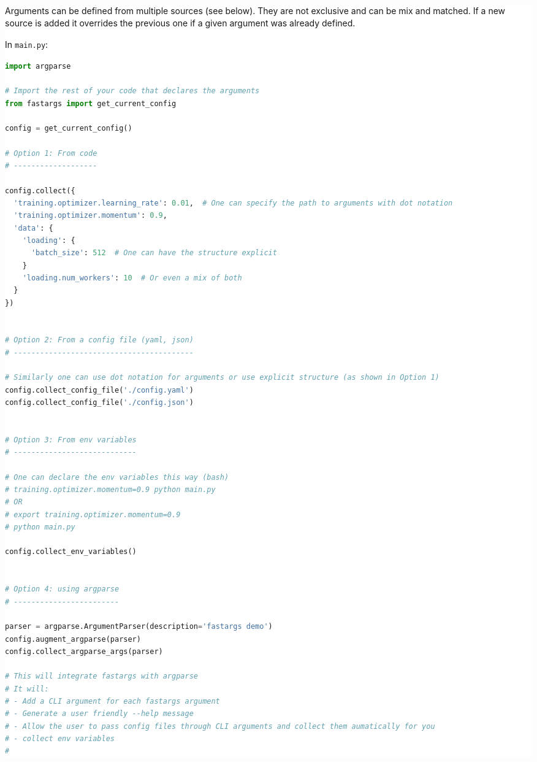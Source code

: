 Arguments can be defined from multiple sources (see below). They are not exclusive and can be mix and matched.
If a new source is added it overrides the previous one if a given argument was already defined.

In `main.py`:
```python
import argparse

# Import the rest of your code that declares the arguments
from fastargs import get_current_config

config = get_current_config()

# Option 1: From code
# -------------------

config.collect({
  'training.optimizer.learning_rate': 0.01,  # One can specify the path to arguments with dot notation
  'training.optimizer.momentum': 0.9,
  'data': {
    'loading': {
      'batch_size': 512  # One can have the structure explicit
    }
    'loading.num_workers': 10  # Or even a mix of both
  }
})


# Option 2: From a config file (yaml, json)
# -----------------------------------------

# Similarly one can use dot notation for arguments or use explicit structure (as shown in Option 1)
config.collect_config_file('./config.yaml')
config.collect_config_file('./config.json')


# Option 3: From env variables
# ----------------------------

# One can declare the env variables this way (bash)
# training.optimizer.momentum=0.9 python main.py
# OR
# export training.optimizer.momentum=0.9
# python main.py

config.collect_env_variables()


# Option 4: using argparse
# ------------------------

parser = argparse.ArgumentParser(description='fastargs demo')
config.augment_argparse(parser)
config.collect_argparse_args(parser)

# This will integrate fastargs with argparse
# It will:
# - Add a CLI argument for each fastargs argument
# - Generate a user friendly --help message
# - Allow the user to pass config files through CLI arguments and collect them aumatically for you
# - collect env variables
#
```